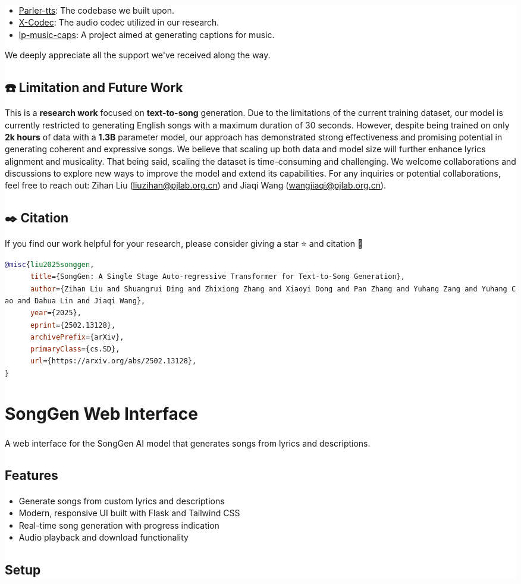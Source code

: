 - [Parler-tts](https://github.com/huggingface/parler-tts): The codebase we built upon. 
- [X-Codec](https://github.com/zhenye234/xcodec): The audio codec utilized in our research.
- [lp-music-caps](https://github.com/seungheondoh/lp-music-caps): A project aimed at generating captions for music. 

We deeply appreciate all the support we've received along the way.

## ☎️ Limitation and Future Work

This is a **research work** focused on **text-to-song** generation. Due to the limitations of the current training dataset, our model is currently restricted to generating English songs with a maximum duration of 30 seconds.
However, despite being trained on only **2k hours** of data with a **1.3B** parameter model, our approach has demonstrated strong effectiveness and promising potential in generating coherent and expressive songs. We believe that scaling up both data and model size will further enhance lyrics alignment and musicality.
That being said, scaling the dataset is time-consuming and challenging. We welcome collaborations and discussions to explore new ways to improve the model and extend its capabilities.
For any inquiries or potential collaborations, feel free to reach out: Zihan Liu (liuzihan@pjlab.org.cn) and Jiaqi Wang (wangjiaqi@pjlab.org.cn).

## ✒️ Citation
If you find our work helpful for your research, please consider giving a star ⭐ and citation 📝
```bibtex
@misc{liu2025songgen,
      title={SongGen: A Single Stage Auto-regressive Transformer for Text-to-Song Generation}, 
      author={Zihan Liu and Shuangrui Ding and Zhixiong Zhang and Xiaoyi Dong and Pan Zhang and Yuhang Zang and Yuhang Cao and Dahua Lin and Jiaqi Wang},
      year={2025},
      eprint={2502.13128},
      archivePrefix={arXiv},
      primaryClass={cs.SD},
      url={https://arxiv.org/abs/2502.13128}, 
}

```

# SongGen Web Interface

A web interface for the SongGen AI model that generates songs from lyrics and descriptions.

## Features

- Generate songs from custom lyrics and descriptions
- Modern, responsive UI built with Flask and Tailwind CSS
- Real-time song generation with progress indication
- Audio playback and download functionality

## Setup
